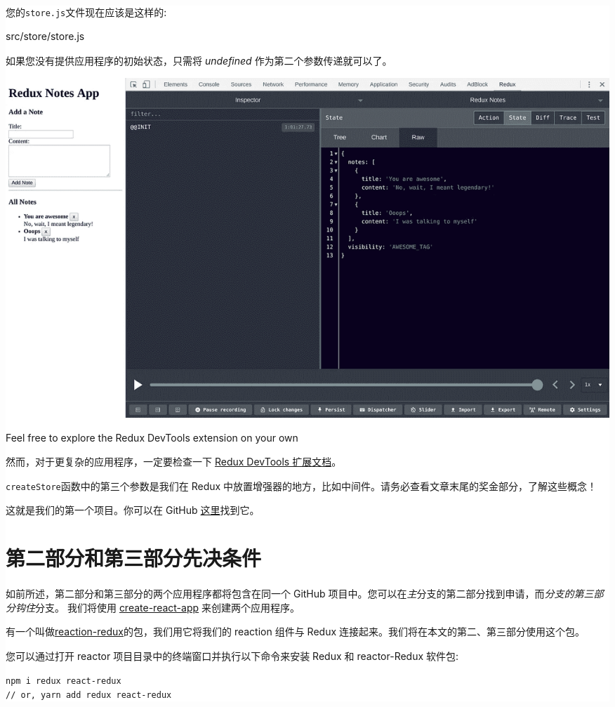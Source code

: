 您的`store.js`文件现在应该是这样的:

src/store/store.js

如果您没有提供应用程序的初始状态，只需将 *undefined* 作为第二个参数传递就可以了。

![](img/65ea2af2a90db0dfa8897136a340c2cb.png)

Feel free to explore the Redux DevTools extension on your own

然而，对于更复杂的应用程序，一定要检查一下 [Redux DevTools 扩展文档](https://github.com/zalmoxisus/redux-devtools-extension)。

`createStore`函数中的第三个参数是我们在 Redux 中放置增强器的地方，比如中间件。请务必查看文章末尾的奖金部分，了解这些概念！

这就是我们的第一个项目。你可以在 GitHub [这里](https://github.com/hstevanoski/redux-notes-app)找到它。

# 第二部分和第三部分先决条件

如前所述，第二部分和第三部分的两个应用程序都将包含在同一个 GitHub 项目中。您可以在*主*分支的第二部分找到申请，而*分支的第三部分钩住*分支。
我们将使用 [create-react-app](https://github.com/facebook/create-react-app) 来创建两个应用程序。

有一个叫做[reaction-redux](https://react-redux.js.org/)的包，我们用它将我们的 reaction 组件与 Redux 连接起来。我们将在本文的第二、第三部分使用这个包。

您可以通过打开 reactor 项目目录中的终端窗口并执行以下命令来安装 Redux 和 reactor-Redux 软件包:

```
npm i redux react-redux
// or, yarn add redux react-redux
```
